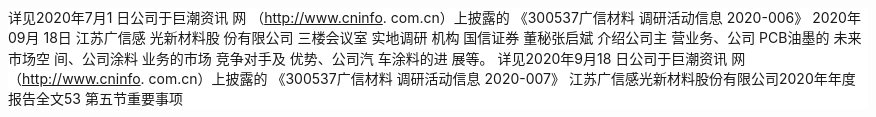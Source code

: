 详见2020年7月1
日公司于巨潮资讯
网
（http://www.cninfo.
com.cn）上披露的
《300537广信材料
调研活动信息
2020-006》
2020年09月
18日
江苏广信感
光新材料股
份有限公司
三楼会议室
实地调研
机构
国信证券
董秘张启斌
介绍公司主
营业务、公司
PCB油墨的
未来市场空
间、公司涂料
业务的市场
竞争对手及
优势、公司汽
车涂料的进
展等。
详见2020年9月18
日公司于巨潮资讯
网
（http://www.cninfo.
com.cn）上披露的
《300537广信材料
调研活动信息
2020-007》
江苏广信感光新材料股份有限公司2020年年度报告全文53
第五节重要事项